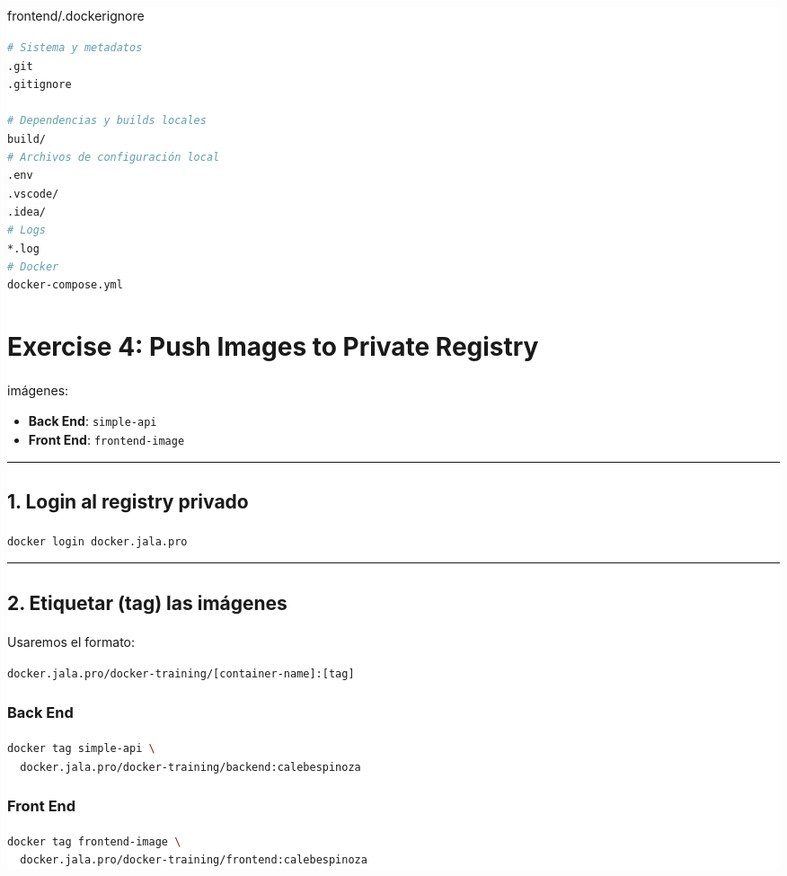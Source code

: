 ```bash
```
frontend/.dockerignore
```bash
# Sistema y metadatos
.git
.gitignore

# Dependencias y builds locales
build/
# Archivos de configuración local
.env
.vscode/
.idea/
# Logs
*.log
# Docker
docker-compose.yml
```

# Exercise 4: Push Images to Private Registry
  imágenes:
- **Back End**: `simple-api`
- **Front End**: `frontend-image`

---

## 1. Login al registry privado

```bash
docker login docker.jala.pro
```

---

## 2. Etiquetar (tag) las imágenes

Usaremos el formato:
```
docker.jala.pro/docker-training/[container-name]:[tag]
```

### Back End
```bash
docker tag simple-api \
  docker.jala.pro/docker-training/backend:calebespinoza
```

### Front End
```bash
docker tag frontend-image \
  docker.jala.pro/docker-training/frontend:calebespinoza
```
